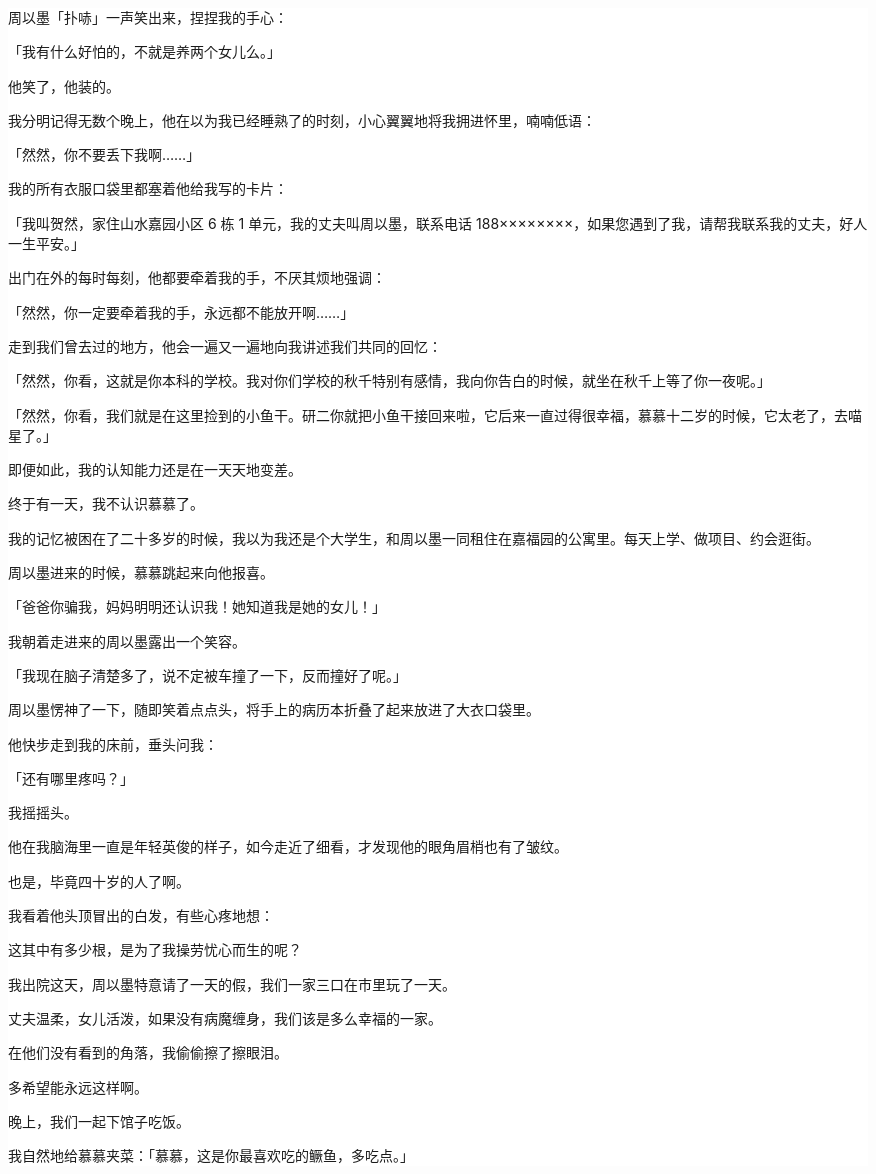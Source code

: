 周以墨「扑哧」一声笑出来，捏捏我的手心：

「我有什么好怕的，不就是养两个女儿么。」

他笑了，他装的。

我分明记得无数个晚上，他在以为我已经睡熟了的时刻，小心翼翼地将我拥进怀里，喃喃低语：

「然然，你不要丢下我啊……」

我的所有衣服口袋里都塞着他给我写的卡片：

「我叫贺然，家住山水嘉园小区 6 栋 1 单元，我的丈夫叫周以墨，联系电话 188××××××××，如果您遇到了我，请帮我联系我的丈夫，好人一生平安。」

出门在外的每时每刻，他都要牵着我的手，不厌其烦地强调：

「然然，你一定要牵着我的手，永远都不能放开啊……」

走到我们曾去过的地方，他会一遍又一遍地向我讲述我们共同的回忆：

「然然，你看，这就是你本科的学校。我对你们学校的秋千特别有感情，我向你告白的时候，就坐在秋千上等了你一夜呢。」

「然然，你看，我们就是在这里捡到的小鱼干。研二你就把小鱼干接回来啦，它后来一直过得很幸福，慕慕十二岁的时候，它太老了，去喵星了。」

即便如此，我的认知能力还是在一天天地变差。

终于有一天，我不认识慕慕了。

我的记忆被困在了二十多岁的时候，我以为我还是个大学生，和周以墨一同租住在嘉福园的公寓里。每天上学、做项目、约会逛街。

周以墨进来的时候，慕慕跳起来向他报喜。

「爸爸你骗我，妈妈明明还认识我！她知道我是她的女儿！」

我朝着走进来的周以墨露出一个笑容。

「我现在脑子清楚多了，说不定被车撞了一下，反而撞好了呢。」

周以墨愣神了一下，随即笑着点点头，将手上的病历本折叠了起来放进了大衣口袋里。

他快步走到我的床前，垂头问我：

「还有哪里疼吗？」

我摇摇头。

他在我脑海里一直是年轻英俊的样子，如今走近了细看，才发现他的眼角眉梢也有了皱纹。

也是，毕竟四十岁的人了啊。

我看着他头顶冒出的白发，有些心疼地想：

这其中有多少根，是为了我操劳忧心而生的呢？

我出院这天，周以墨特意请了一天的假，我们一家三口在市里玩了一天。

丈夫温柔，女儿活泼，如果没有病魔缠身，我们该是多么幸福的一家。

在他们没有看到的角落，我偷偷擦了擦眼泪。

多希望能永远这样啊。

晚上，我们一起下馆子吃饭。

我自然地给慕慕夹菜：「慕慕，这是你最喜欢吃的鳜鱼，多吃点。」
